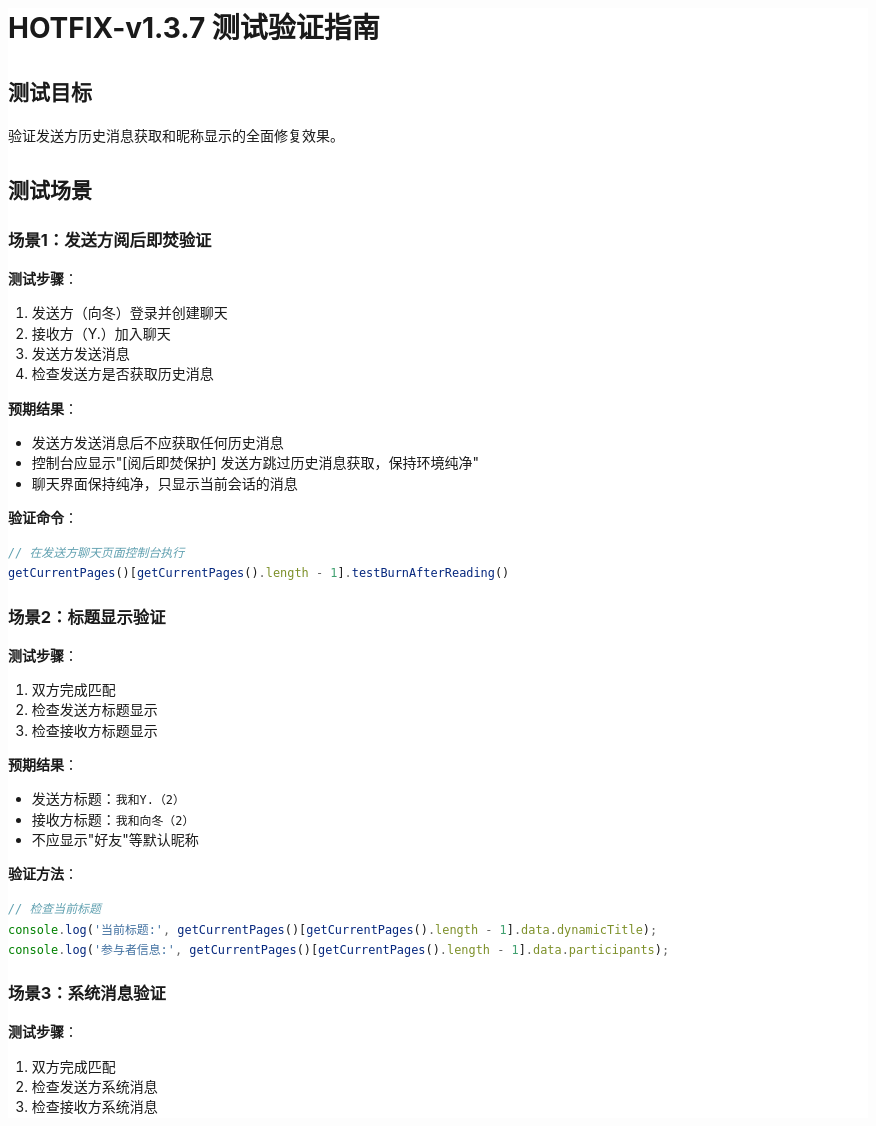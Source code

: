 # HOTFIX-v1.3.7 测试验证指南

## 测试目标

验证发送方历史消息获取和昵称显示的全面修复效果。

## 测试场景

### 场景1：发送方阅后即焚验证

**测试步骤**：
1. 发送方（向冬）登录并创建聊天
2. 接收方（Y.）加入聊天
3. 发送方发送消息
4. 检查发送方是否获取历史消息

**预期结果**：
- 发送方发送消息后不应获取任何历史消息
- 控制台应显示"[阅后即焚保护] 发送方跳过历史消息获取，保持环境纯净"
- 聊天界面保持纯净，只显示当前会话的消息

**验证命令**：
```javascript
// 在发送方聊天页面控制台执行
getCurrentPages()[getCurrentPages().length - 1].testBurnAfterReading()
```

### 场景2：标题显示验证

**测试步骤**：
1. 双方完成匹配
2. 检查发送方标题显示
3. 检查接收方标题显示

**预期结果**：
- 发送方标题：`我和Y.（2）`
- 接收方标题：`我和向冬（2）`
- 不应显示"好友"等默认昵称

**验证方法**：
```javascript
// 检查当前标题
console.log('当前标题:', getCurrentPages()[getCurrentPages().length - 1].data.dynamicTitle);
console.log('参与者信息:', getCurrentPages()[getCurrentPages().length - 1].data.participants);
```

### 场景3：系统消息验证

**测试步骤**：
1. 双方完成匹配
2. 检查发送方系统消息
3. 检查接收方系统消息

